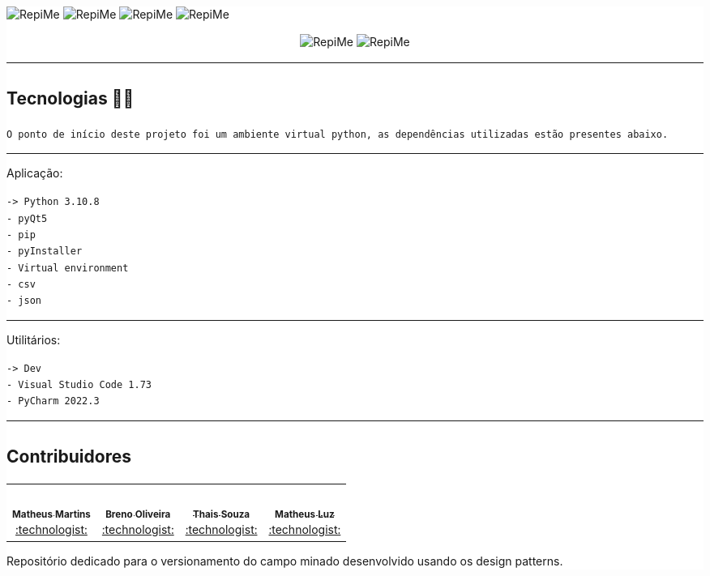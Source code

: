   <img alt="RepiMe" title="#HomeLogin" src="https://user-images.githubusercontent.com/84544053/205646117-6d1b73e7-bff6-4f15-9b4e-031a7beffee4.png" width="200px">

  <img alt="RepiMe" title="#UserRegister" src="https://user-images.githubusercontent.com/84544053/205646550-20fb1d7a-4d39-4dc4-b3c9-aa44fdba7182.png" width="200px">

  <img alt="RepiMe" title="#UserRegister2" src="https://user-images.githubusercontent.com/84544053/205647466-ae247fe5-30fd-4a0b-869b-55559832508a.png" width="200px">
  
  <img alt="RepiMe" title="#VagaRegist" src="https://user-images.githubusercontent.com/84544053/205647878-fb04ab1c-3ae8-4a74-8571-26aa6a993742.png" width="200px">
</p>

<p align="center">
  <img alt="RepiMe" title="#UserRegister3" src="https://user-images.githubusercontent.com/84544053/205651917-a7d9d6bf-1376-4186-8661-1ab502b63bf3.png" width="385px">

  <img alt="RepiMe" title="#VagaRegist2" src="https://user-images.githubusercontent.com/84544053/205651671-26ba86c0-26b9-4531-9067-d37476a60d45.png" width="400px">
</p>

---
## Tecnologias :technologist:
    O ponto de início deste projeto foi um ambiente virtual python, as dependências utilizadas estão presentes abaixo.
---
Aplicação:

    -> Python 3.10.8
    - pyQt5
    - pip
    - pyInstaller
    - Virtual environment
    - csv
    - json
---
Utilitários:

    -> Dev
    - Visual Studio Code 1.73
    - PyCharm 2022.3
---  

## Contribuidores

<table>
  <tr>
    <td align="center"><a href="https://github.com/MatMB115"><img style="border-radius: 50%;" src="https://avatars.githubusercontent.com/u/63670910?v=4" width="100px;" alt=""/><br /><sub><b>Matheus Martins</b></sub></a><br /><a href="https://github.com/MatMB115?tab=repositories" title="Minesweep">:technologist:</a></td>
    <td align="center"><a href="https://github.com/ODBreno"><img style="border-radius: 50%;" src="https://avatars.githubusercontent.com/u/92598517?v=4" width="100px;" alt=""/><br /><sub><b>Breno Oliveira</b></sub></a><br /><a href="https://github.com/MatMB115/repime" title="RepiMe">:technologist:</a></td>
    <td align="center"><a href="https://github.com/thais-souza311"><img style="border-radius: 50%;" src="https://avatars.githubusercontent.com/u/84544053?v=4" width="100px;" alt=""/><br /><sub><b>Thais Souza</b></sub></a><br /><a href="https://github.com/thais-souza311" title="RepiMe">:technologist:</a></td>
    <td align="center"><a href="https://github.com/omateusluz"><img style="border-radius: 50%;" src="https://avatars.githubusercontent.com/u/78989307?v=4" width="100px;" alt=""/><br /><sub><b>Matheus Luz</b></sub></a><br /><a href="https://github.com/omateusluz" title="RepiMe">:technologist:</a></td>
  </tr>
</table>

Repositório dedicado para o versionamento do campo minado desenvolvido usando os design patterns.
